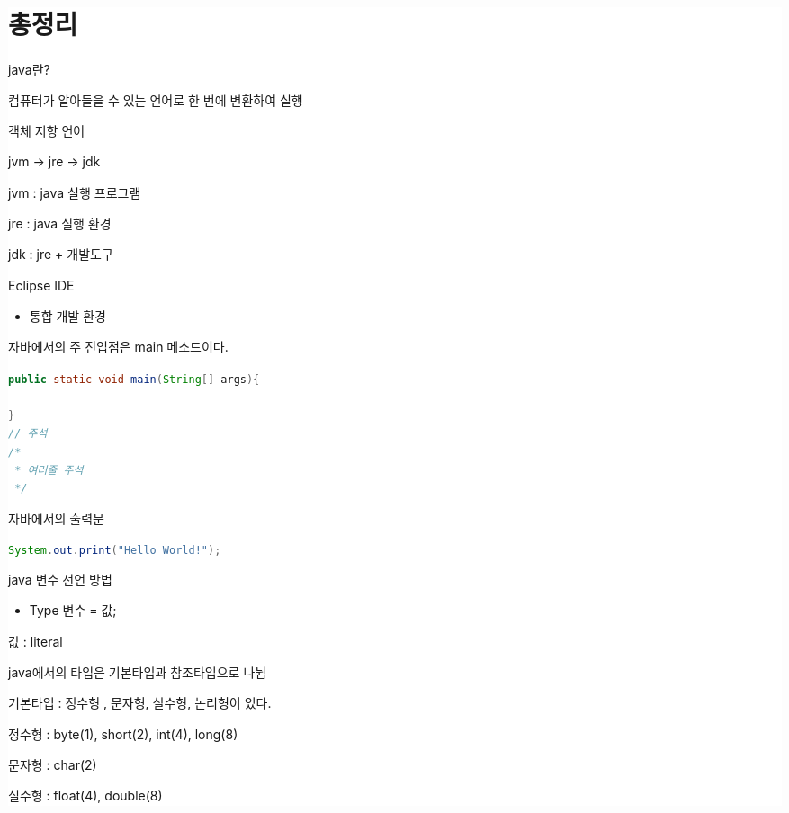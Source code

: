 # 총정리

java란?

컴퓨터가 알아들을 수 있는 언어로 한 번에 변환하여 실행

객체 지향 언어



jvm -> jre -> jdk

jvm : java 실행 프로그램

jre : java 실행 환경

jdk : jre + 개발도구



Eclipse IDE

- 통합 개발 환경



자바에서의 주 진입점은 main 메소드이다.

```java
public static void main(String[] args){
    
}
// 주석
/*
 * 여러줄 주석
 */
```



자바에서의 출력문

```java
System.out.print("Hello World!");
```



java 변수 선언 방법

- Type 변수 = 값;

값 : literal

java에서의 타입은 기본타입과 참조타입으로 나뉨

기본타입 : 정수형 , 문자형, 실수형, 논리형이 있다.



정수형 : byte(1), short(2), int(4), long(8)

문자형 : char(2)

실수형  : float(4), double(8)
